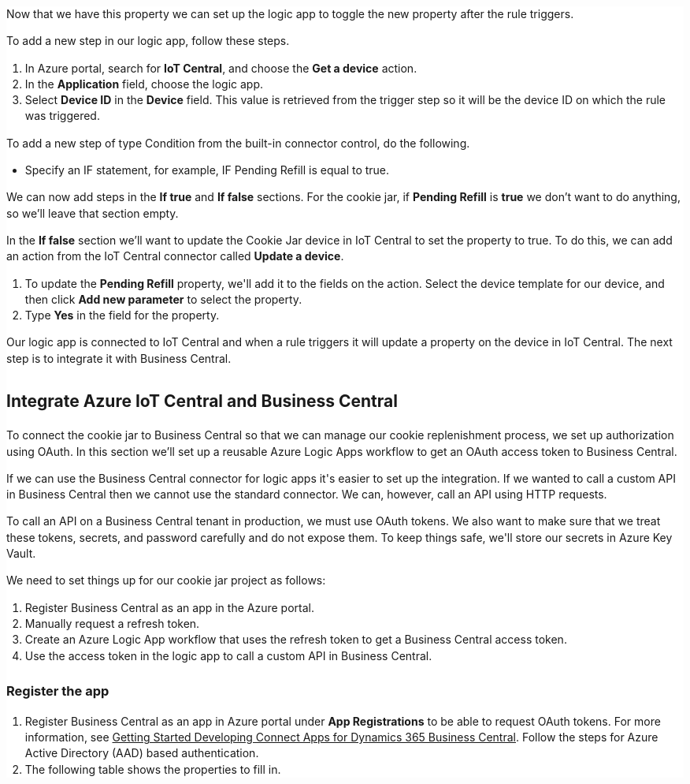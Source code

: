 Now that we have this property we can set up the logic app to toggle the new property after the rule triggers.

To add a new step in our logic app, follow these steps. 
1. In Azure portal, search for **IoT Central**, and choose the **Get a device** action.
2. In the **Application** field, choose the logic app.
3. Select **Device ID** in the **Device** field. This value is retrieved from the trigger step so it will be the device ID on which the rule was triggered.

To add a new step of type Condition from the built-in connector control, do the following.

* Specify an IF statement, for example, IF Pending Refill is equal to true.

We can now add steps in the **If true** and **If false** sections. For the cookie jar, if **Pending Refill** is **true** we don’t want to do anything, so we’ll leave that section empty.

In the **If false** section we’ll want to update the Cookie Jar device in IoT Central to set the property to true. To do this, we can add an action from the IoT Central connector called **Update a device**. 
1. To update the **Pending Refill** property, we'll add it to the fields on the action. Select the device template for our device, and then click **Add new parameter** to select the property.
2. Type **Yes** in the field for the property.

Our logic app is connected to IoT Central and when a rule triggers it will update a property on the device in IoT Central. The next step is to integrate it with Business Central.

## Integrate Azure IoT Central and Business Central
To connect the cookie jar to Business Central so that we can manage our cookie replenishment process, we set up authorization using OAuth. In this section we’ll set up a reusable Azure Logic Apps workflow to get an OAuth access token to Business Central.

If we can use the Business Central connector for logic apps it's easier to set up the integration. If we wanted to call a custom API in Business Central then we cannot use the standard connector. We can, however, call an API using HTTP requests. 

To call an API on a Business Central tenant in production, we must use OAuth tokens. We also want to make sure that we treat these tokens, secrets, and password carefully and do not expose them. To keep things safe, we'll store our secrets in Azure Key Vault. 

We need to set things up for our cookie jar project as follows:

1. Register Business Central as an app in the Azure portal.
2. Manually request a refresh token.
3. Create an Azure Logic App workflow that uses the refresh token to get a Business Central access token.
4. Use the access token in the logic app to call a custom API in Business Central.

### Register the app
1. Register Business Central as an app in Azure portal under **App Registrations** to be able to request OAuth tokens. For more information, see [Getting Started Developing Connect Apps for Dynamics 365 Business Central](https://docs.microsoft.com/en-us/dynamics365/business-central/dev-itpro/developer/devenv-develop-connect-apps). Follow the steps for Azure Active Directory (AAD) based authentication.
2. The following table shows the properties to fill in.
